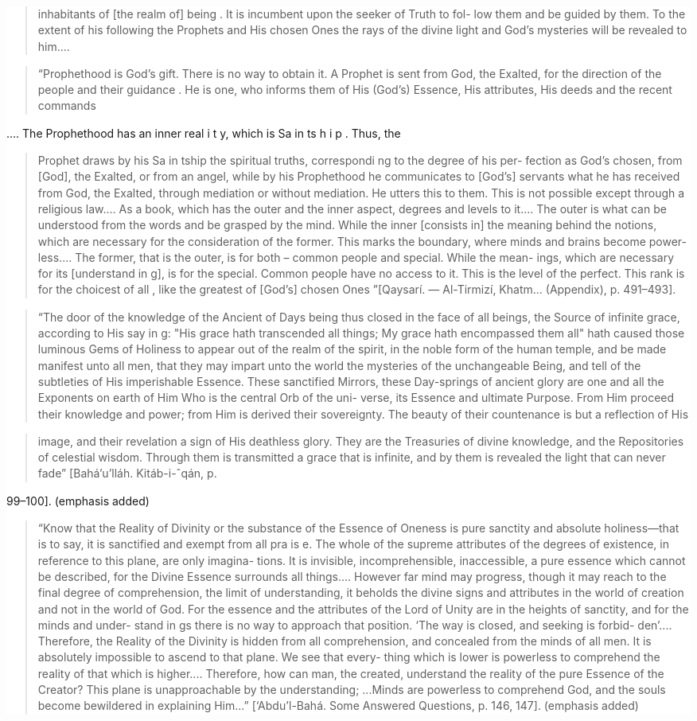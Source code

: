 > inhabitants of [the realm of] being             . It is incumbent upon the seeker of Truth to fol-
> low them and be guided by them. To the extent of his following the Prophets and His chosen
> Ones the rays of the divine light and God’s mysteries will be revealed to him....

> “Prophethood is God’s gift. There is no way to obtain it. A Prophet is sent from God, the
> Exalted, for the direction of the people                     and their guidance      . He is one, who
informs them of His (God’s) Essence, His attributes, His deeds and the recent commands

.... The Prophethood has an inner real i t y, which is Sa in ts h i p     . Thus, the
> Prophet draws by his Sa in tship the spiritual truths, correspondi ng to the degree of his per-
> fection                        as God’s chosen, from [God], the Exalted, or from an angel, while by
> his Prophethood he communicates to [God’s] servants what he has received from God, the
> Exalted, through mediation or without mediation. He utters this to them. This is not possible
> except through a religious law.... As a book, which has the outer and the inner aspect, degrees
> and levels to it.... The outer is what can be understood from the words and be grasped by the
> mind. While the inner [consists in] the meaning behind the notions, which are necessary for the
> consideration of the former. This marks the boundary, where minds and brains become power-
> less.... The former, that is the outer, is for both – common people and special. While the mean-
> ings, which are necessary for its [understand in g], is for the special. Common people have no
> access to it. This is the level of the perfect. This rank is for the choicest of all                ,
> like the greatest of [God’s] chosen Ones                    ”[Qaysarí.                  — Al-Tirmizí,
> Khatm... (Appendix), p. 491–493].

> “The door of the knowledge of the Ancient of Days being thus closed in the face of all beings,
> the Source of infinite grace, according to His say in g: "His grace hath transcended all things; My
> grace hath encompassed them all" hath caused those luminous Gems of Holiness to appear out
> of the realm of the spirit, in the noble form of the human temple, and be made manifest unto
> all men, that they may impart unto the world the mysteries of the unchangeable Being, and tell
> of the subtleties of His imperishable Essence. These sanctified Mirrors, these Day-springs of
> ancient glory are one and all the Exponents on earth of Him Who is the central Orb of the uni-
> verse, its Essence and ultimate Purpose. From Him proceed their knowledge and power; from
> Him is derived their sovereignty. The beauty of their countenance is but a reflection of His

> image, and their revelation a sign of His deathless glory. They are the Treasuries of divine
> knowledge, and the Repositories of celestial wisdom. Through them is transmitted a grace that
> is infinite, and by them is revealed the light that can never fade” [Bahá’u’lláh. Kitáb-i-ˆqán, p.

99–100]. (emphasis added)

> “Know that the Reality of Divinity or the substance of the Essence of Oneness is pure sanctity
> and absolute holiness—that is to say, it is sanctified and exempt from all pra is e. The whole of
> the supreme attributes of the degrees of existence, in reference to this plane, are only imagina-
> tions. It is invisible, incomprehensible, inaccessible, a pure essence which cannot be described,
> for the Divine Essence surrounds all things.... However far mind may progress, though it may
> reach to the final degree of comprehension, the limit of understanding, it beholds the divine
> signs and attributes in the world of creation and not in the world of God. For the essence and
> the attributes of the Lord of Unity are in the heights of sanctity, and for the minds and under-
> stand in gs there is no way to approach that position. ‘The way is closed, and seeking is forbid-
> den’.... Therefore, the Reality of the Divinity is hidden from all comprehension, and concealed
> from the minds of all men. It is absolutely impossible to ascend to that plane. We see that every-
> thing which is lower is powerless to comprehend the reality of that which is higher.... Therefore,
> how can man, the created, understand the reality of the pure Essence of the Creator? This plane
> is unapproachable by the understanding; ...Minds are powerless to comprehend God, and the
> souls become bewildered in explaining Him...” [‘Abdu’l-Bahá. Some Answered Questions, p. 146,
> 147]. (emphasis added)
